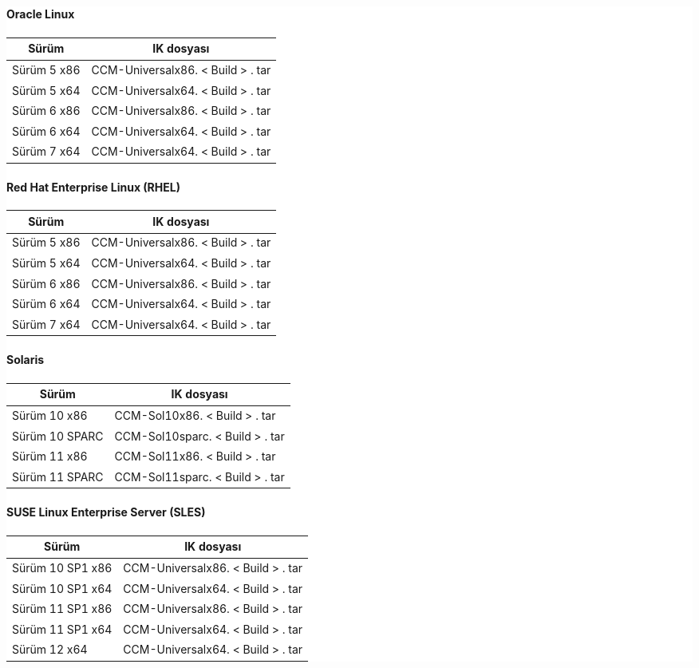 #### <a name="oracle-linux"></a>Oracle Linux  

|Sürüm|IK dosyası|  
|-|-|  
|Sürüm 5 x86|CCM-Universalx86. &lt; Build \> . tar|  
|Sürüm 5 x64|CCM-Universalx64. &lt; Build \> . tar|  
|Sürüm 6 x86|CCM-Universalx86. &lt; Build \> . tar|  
|Sürüm 6 x64|CCM-Universalx64. &lt; Build \> . tar|  
|Sürüm 7 x64|CCM-Universalx64. &lt; Build \> . tar|  

#### <a name="red-hat-enterprise-linux-rhel"></a>Red Hat Enterprise Linux (RHEL)  

|Sürüm|IK dosyası|  
|-|-|  
|Sürüm 5 x86|CCM-Universalx86. &lt; Build \> . tar|  
|Sürüm 5 x64|CCM-Universalx64. &lt; Build \> . tar|  
|Sürüm 6 x86|CCM-Universalx86. &lt; Build \> . tar|  
|Sürüm 6 x64|CCM-Universalx64. &lt; Build \> . tar|  
|Sürüm 7 x64|CCM-Universalx64. &lt; Build \> . tar|  

#### <a name="solaris"></a>Solaris  

|Sürüm|IK dosyası|  
|-|-|  
|Sürüm 10 x86|CCM-Sol10x86. &lt; Build \> . tar|  
|Sürüm 10 SPARC|CCM-Sol10sparc. &lt; Build \> . tar|  
|Sürüm 11 x86|CCM-Sol11x86. &lt; Build \> . tar|  
|Sürüm 11 SPARC|CCM-Sol11sparc. &lt; Build \> . tar|  

#### <a name="suse-linux-enterprise-server-sles"></a>SUSE Linux Enterprise Server (SLES)  

|Sürüm|IK dosyası|  
|-|-|  
|Sürüm 10 SP1 x86|CCM-Universalx86. &lt; Build \> . tar|  
|Sürüm 10 SP1 x64|CCM-Universalx64. &lt; Build \> . tar|  
|Sürüm 11 SP1 x86|CCM-Universalx86. &lt; Build \> . tar|  
|Sürüm 11 SP1 x64|CCM-Universalx64. &lt; Build \> . tar|  
|Sürüm 12 x64|CCM-Universalx64. &lt; Build \> . tar|  
